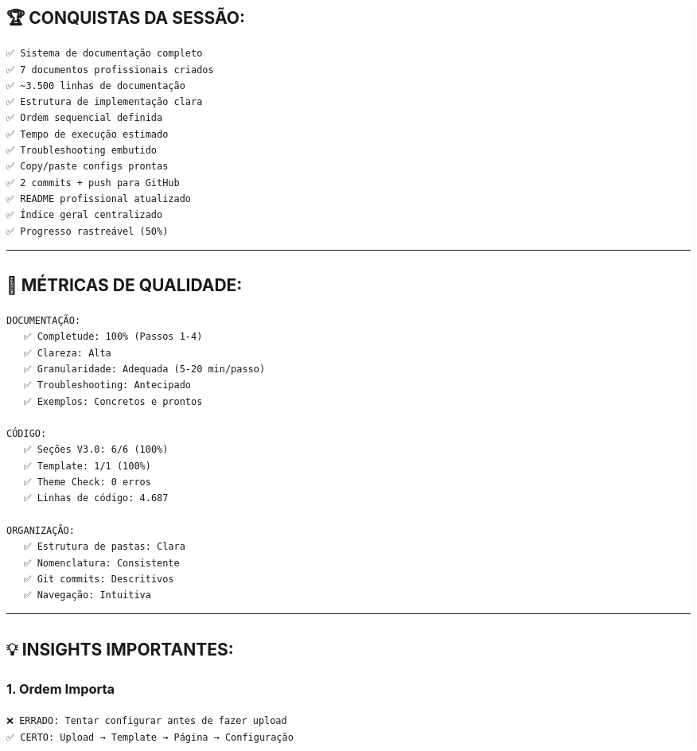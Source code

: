 
## 🏆 **CONQUISTAS DA SESSÃO:**

```
✅ Sistema de documentação completo
✅ 7 documentos profissionais criados
✅ ~3.500 linhas de documentação
✅ Estrutura de implementação clara
✅ Ordem sequencial definida
✅ Tempo de execução estimado
✅ Troubleshooting embutido
✅ Copy/paste configs prontas
✅ 2 commits + push para GitHub
✅ README profissional atualizado
✅ Índice geral centralizado
✅ Progresso rastreável (50%)
```

---

## 🎨 **MÉTRICAS DE QUALIDADE:**

```
DOCUMENTAÇÃO:
   ✅ Completude: 100% (Passos 1-4)
   ✅ Clareza: Alta
   ✅ Granularidade: Adequada (5-20 min/passo)
   ✅ Troubleshooting: Antecipado
   ✅ Exemplos: Concretos e prontos

CÓDIGO:
   ✅ Seções V3.0: 6/6 (100%)
   ✅ Template: 1/1 (100%)
   ✅ Theme Check: 0 erros
   ✅ Linhas de código: 4.687

ORGANIZAÇÃO:
   ✅ Estrutura de pastas: Clara
   ✅ Nomenclatura: Consistente
   ✅ Git commits: Descritivos
   ✅ Navegação: Intuitiva
```

---

## 💡 **INSIGHTS IMPORTANTES:**

### **1. Ordem Importa**
```
❌ ERRADO: Tentar configurar antes de fazer upload
✅ CERTO: Upload → Template → Página → Configuração
```
